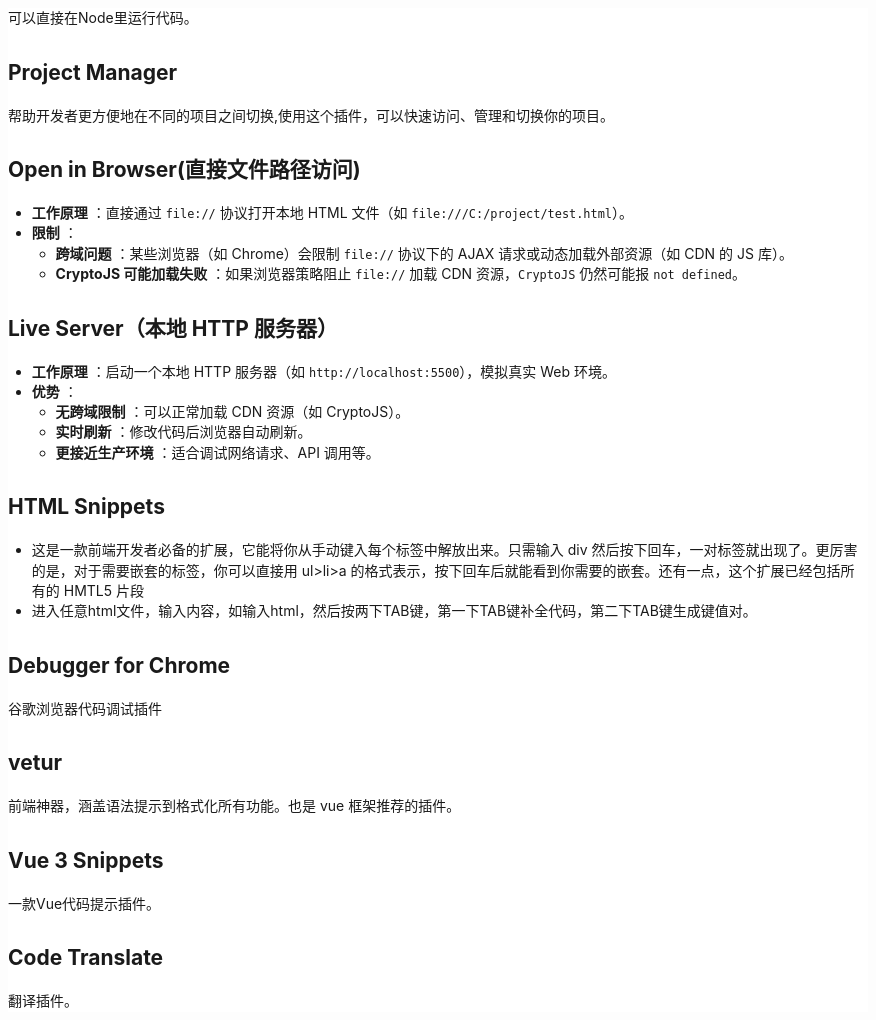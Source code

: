 可以直接在Node里运行代码。

## **Project Manager**

帮助开发者更方便地在不同的项目之间切换,使用这个插件，可以快速访问、管理和切换你的项目。

## Open in Browser(直接文件路径访问)

* **工作原理** ：直接通过 `file://` 协议打开本地 HTML 文件（如 `file:///C:/project/test.html`）。
* **限制** ：
  * **跨域问题** ：某些浏览器（如 Chrome）会限制 `file://` 协议下的 AJAX 请求或动态加载外部资源（如 CDN 的 JS 库）。
  * **CryptoJS 可能加载失败** ：如果浏览器策略阻止 `file://` 加载 CDN 资源，`CryptoJS` 仍然可能报 `not defined`。

## **Live Server（本地 HTTP 服务器）**

* **工作原理** ：启动一个本地 HTTP 服务器（如 `http://localhost:5500`），模拟真实 Web 环境。
* **优势** ：
  * **无跨域限制** ：可以正常加载 CDN 资源（如 CryptoJS）。
  * **实时刷新** ：修改代码后浏览器自动刷新。
  * **更接近生产环境** ：适合调试网络请求、API 调用等。

## HTML Snippets

* 这是一款前端开发者必备的扩展，它能将你从手动键入每个标签中解放出来。只需输入 div 然后按下回车，一对标签就出现了。更厉害的是，对于需要嵌套的标签，你可以直接用 ul>li>a 的格式表示，按下回车后就能看到你需要的嵌套。还有一点，这个扩展已经包括所有的 HMTL5 片段
* 进入任意html文件，输入内容，如输入html，然后按两下TAB键，第一下TAB键补全代码，第二下TAB键生成键值对。

## Debugger for Chrome

谷歌浏览器代码调试插件

## vetur

前端神器，涵盖语法提示到格式化所有功能。也是 vue 框架推荐的插件。

## Vue 3 Snippets

一款Vue代码提示插件。

## Code Translate

翻译插件。
